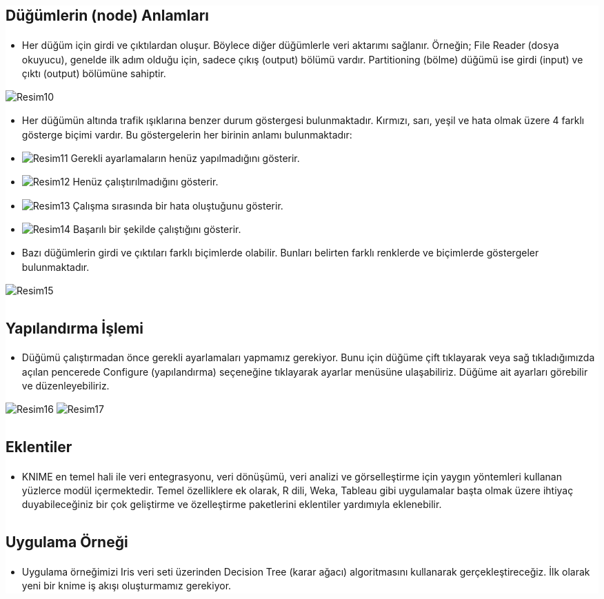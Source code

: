 <video controls="true" allowfullscreen="true" src="https://user-images.githubusercontent.com/53148314/129486028-dfcb9819-c7da-48be-aee7-0e8d07b33861.mp4"></video>
<video controls="true" allowfullscreen="true" src="https://user-images.githubusercontent.com/53148314/129486030-9592485a-364b-4472-a310-034d2d82bc62.mp4"></video>

## Düğümlerin (node) Anlamları
- Her düğüm için girdi ve çıktılardan oluşur. Böylece diğer düğümlerle veri aktarımı sağlanır. Örneğin; File Reader (dosya okuyucu), genelde ilk adım olduğu için, sadece çıkış (output) bölümü vardır. Partitioning (bölme) düğümü ise girdi (input) ve çıktı (output) bölümüne sahiptir.

![Resim10](https://user-images.githubusercontent.com/53148314/129486068-5a861bc7-2cc5-4752-8a20-81db5afd9ff8.png)

- Her düğümün altında trafik ışıklarına benzer durum göstergesi bulunmaktadır. Kırmızı, sarı, yeşil ve hata olmak üzere 4 farklı gösterge biçimi vardır. Bu göstergelerin her birinin anlamı bulunmaktadır:

- ![Resim11](https://user-images.githubusercontent.com/53148314/129486122-e4e38367-1094-486e-97b7-e2dbc7a78275.png) Gerekli ayarlamaların henüz yapılmadığını gösterir.
- ![Resim12](https://user-images.githubusercontent.com/53148314/129486121-2ab59b0c-b35c-46cf-a851-10c7bf5e4e36.png) Henüz çalıştırılmadığını gösterir.
- ![Resim13](https://user-images.githubusercontent.com/53148314/129486120-2f7c45c4-5ee1-434a-ba7e-0228fb5de154.png) Çalışma sırasında bir hata oluştuğunu gösterir.
- ![Resim14](https://user-images.githubusercontent.com/53148314/129486118-c660a3d6-2a4c-4b7c-92be-0c4e97e838b4.png) Başarılı bir şekilde çalıştığını gösterir.

- Bazı düğümlerin girdi ve çıktıları farklı biçimlerde olabilir. Bunları belirten farklı renklerde ve biçimlerde göstergeler bulunmaktadır.

![Resim15](https://user-images.githubusercontent.com/53148314/129486181-e92933d8-d948-4cef-bdf7-1a6809106caf.png)

## Yapılandırma  İşlemi
- Düğümü çalıştırmadan önce gerekli ayarlamaları yapmamız gerekiyor. Bunu için düğüme çift tıklayarak veya sağ tıkladığımızda açılan pencerede Configure (yapılandırma) seçeneğine tıklayarak ayarlar menüsüne ulaşabiliriz. Düğüme ait ayarları görebilir ve düzenleyebiliriz.

![Resim16](https://user-images.githubusercontent.com/53148314/129486199-5d8fcfd9-9735-4ede-8471-ef89da3cfb87.png)
![Resim17](https://user-images.githubusercontent.com/53148314/129486198-89be4926-d4b3-43a5-b69e-9f4b0de7d62e.png)

## Eklentiler
- KNIME en temel hali ile veri entegrasyonu, veri dönüşümü, veri analizi ve görselleştirme için yaygın yöntemleri kullanan yüzlerce modül içermektedir. Temel özelliklere ek olarak, R dili, Weka, Tableau gibi uygulamalar başta olmak üzere ihtiyaç duyabileceğiniz bir çok geliştirme ve özelleştirme paketlerini eklentiler yardımıyla eklenebilir.

<video controls="true" allowfullscreen="true" src="https://user-images.githubusercontent.com/53148314/129486210-97e33046-64d9-4022-993b-8393c13c341b.mp4"></video>

## Uygulama Örneği 
- Uygulama örneğimizi Iris veri seti üzerinden Decision Tree (karar ağacı) algoritmasını kullanarak gerçekleştireceğiz.
İlk olarak yeni bir knime iş akışı oluşturmamız gerekiyor.
